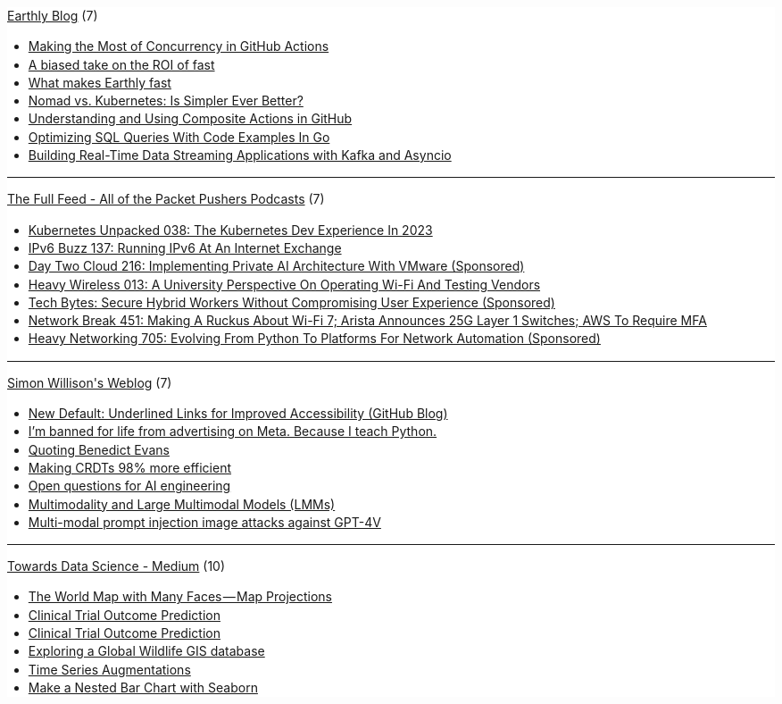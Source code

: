 [Earthly Blog](#49f2c3822114f6d7d573de39a33aeb71) (7)
* [Making the Most of Concurrency in GitHub Actions](#b481d33fce92ca0b727bcebefaeb2a5f) <a name="toc_b481d33fce92ca0b727bcebefaeb2a5f" />
* [A biased take on the ROI of fast](#d5f40c1be66b9eecd636d45c9adf9e6e) <a name="toc_d5f40c1be66b9eecd636d45c9adf9e6e" />
* [What makes Earthly fast](#78921293609cc0ed9a09be8a7e569298) <a name="toc_78921293609cc0ed9a09be8a7e569298" />
* [Nomad vs. Kubernetes: Is Simpler Ever Better?](#671b165419e38c49b201c32502f1ec96) <a name="toc_671b165419e38c49b201c32502f1ec96" />
* [Understanding and Using Composite Actions in GitHub](#05f650cc43088d7dc7dba9d9ef12a5b6) <a name="toc_05f650cc43088d7dc7dba9d9ef12a5b6" />
* [Optimizing SQL Queries With Code Examples In Go](#d06b9249d75b4bb0f2bd27f6920cd826) <a name="toc_d06b9249d75b4bb0f2bd27f6920cd826" />
* [Building Real-Time Data Streaming Applications with Kafka and Asyncio](#401ad56a66295610a722be0ede50bdab) <a name="toc_401ad56a66295610a722be0ede50bdab" />
---

[The Full Feed - All of the Packet Pushers Podcasts](#408248d16a6406ec9a3f6c12fdef70f5) (7)
* [Kubernetes Unpacked 038: The Kubernetes Dev Experience In 2023](#7f4b974d0cf0297517cba45c6eff21d3) <a name="toc_7f4b974d0cf0297517cba45c6eff21d3" />
* [IPv6 Buzz 137: Running IPv6 At An Internet Exchange](#9fd1b551223ee6aadcad8dd679654f11) <a name="toc_9fd1b551223ee6aadcad8dd679654f11" />
* [Day Two Cloud 216: Implementing Private AI Architecture With VMware (Sponsored)](#b137e7235ca04a341b3cc554d53eb9cc) <a name="toc_b137e7235ca04a341b3cc554d53eb9cc" />
* [Heavy Wireless 013: A University Perspective On Operating Wi-Fi And Testing Vendors](#0f394b79644bf2931fd9c22e6fb5293c) <a name="toc_0f394b79644bf2931fd9c22e6fb5293c" />
* [Tech Bytes: Secure Hybrid Workers Without Compromising User Experience (Sponsored)](#c00bc48336ca6853fa6ed83bbb97728e) <a name="toc_c00bc48336ca6853fa6ed83bbb97728e" />
* [Network Break 451: Making A Ruckus About Wi-Fi 7; Arista Announces 25G Layer 1 Switches; AWS To Require MFA](#a76d0ccc267447732fe2e9e3cced7184) <a name="toc_a76d0ccc267447732fe2e9e3cced7184" />
* [Heavy Networking 705: Evolving From Python To Platforms For Network Automation (Sponsored)](#710a9728289c8bd4f4bba44d8888f6b6) <a name="toc_710a9728289c8bd4f4bba44d8888f6b6" />
---

[Simon Willison&#39;s Weblog](#f0574c017aa411caad5af4b3498a340a) (7)
* [New Default: Underlined Links for Improved Accessibility (GitHub Blog)](#c8022fe9a45a9fc31230a0676c532880) <a name="toc_c8022fe9a45a9fc31230a0676c532880" />
* [I’m banned for life from advertising on Meta. Because I teach Python.](#db73cee5f5dd89a0fb47672cad5cf738) <a name="toc_db73cee5f5dd89a0fb47672cad5cf738" />
* [Quoting Benedict Evans](#19d54dee562ebcc8acf113c7c9384fb3) <a name="toc_19d54dee562ebcc8acf113c7c9384fb3" />
* [Making CRDTs 98% more efficient](#2d0afb794fb8af67cf836ec56ae7e8a2) <a name="toc_2d0afb794fb8af67cf836ec56ae7e8a2" />
* [Open questions for AI engineering](#19ebc0a1515ee0903e13a7a77977fa73) <a name="toc_19ebc0a1515ee0903e13a7a77977fa73" />
* [Multimodality and Large Multimodal Models (LMMs)](#1fe573aab6be01cee202fbdafeb437f7) <a name="toc_1fe573aab6be01cee202fbdafeb437f7" />
* [Multi-modal prompt injection image attacks against GPT-4V](#af7debfcd00f5fdb5062d2b3ce810f51) <a name="toc_af7debfcd00f5fdb5062d2b3ce810f51" />
---

[Towards Data Science - Medium](#068d8b63908edd2311962826b7482e88) (10)
* [The World Map with Many Faces — Map Projections](#c021161663928efae7f50a8431ee52fc) <a name="toc_c021161663928efae7f50a8431ee52fc" />
* [Clinical Trial Outcome Prediction](#548be38cda5ce4307225e2e5407224bd) <a name="toc_548be38cda5ce4307225e2e5407224bd" />
* [Clinical Trial Outcome Prediction](#72f1f482fe37011321624341f044db13) <a name="toc_72f1f482fe37011321624341f044db13" />
* [Exploring a Global Wildlife GIS database](#77ec25f530e0611c10361ee274da57dc) <a name="toc_77ec25f530e0611c10361ee274da57dc" />
* [Time Series Augmentations](#c7bd771dab82e28a9ece0be0a8224d0f) <a name="toc_c7bd771dab82e28a9ece0be0a8224d0f" />
* [Make a Nested Bar Chart with Seaborn](#53bc871d6473e40cc4639bd1725f88e6) <a name="toc_53bc871d6473e40cc4639bd1725f88e6" />